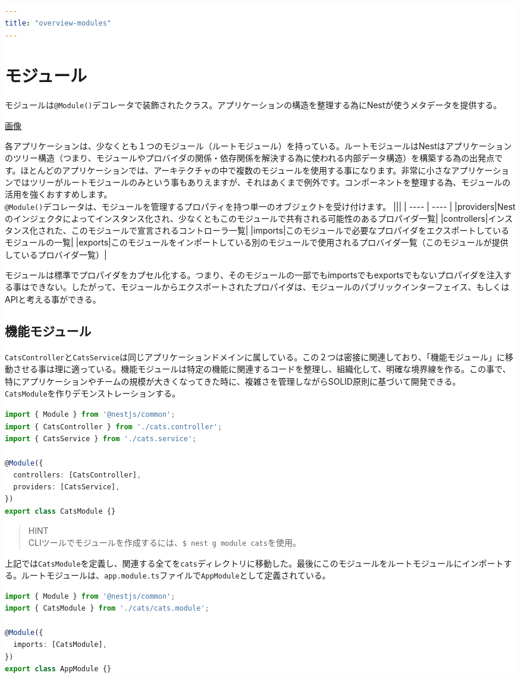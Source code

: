 ```yaml
---
title: "overview-modules"
---
```


# モジュール

モジュールは`@Module()`デコレータで装飾されたクラス。アプリケーションの構造を整理する為にNestが使うメタデータを提供する。  

[画像](https://docs.nestjs.com/assets/Modules_1.png)

各アプリケーションは、少なくとも１つのモジュール（ルートモジュール）を持っている。ルートモジュールはNestはアプリケーションのツリー構造（つまり、モジュールやプロバイダの関係・依存関係を解決する為に使われる内部データ構造）を構築する為の出発点です。ほとんどのアプリケーションでは、アーキテクチャの中で複数のモジュールを使用する事になります。非常に小さなアプリケーションではツリーがルートモジュールのみという事もありえますが、それはあくまで例外です。コンポーネントを整理する為、モジュールの活用を強くおすすめします。  
`@Module()`デコレータは、モジュールを管理するプロパティを持つ単一のオブジェクトを受け付けます。
|||
| ---- | ---- |
|providers|Nestのインジェクタによってインスタンス化され、少なくともこのモジュールで共有される可能性のあるプロパイダ一覧|
|controllers|インスタンス化された、このモジュールで宣言されるコントローラ一覧|
|imports|このモジュールで必要なプロパイダをエクスポートしているモジュールの一覧|
|exports|このモジュールをインポートしている別のモジュールで使用されるプロバイダ一覧（このモジュールが提供しているプロバイダ一覧）|

モジュールは標準でプロパイダをカプセル化する。つまり、そのモジュールの一部でもimportsでもexportsでもないプロパイダを注入する事はできない。したがって、モジュールからエクスポートされたプロパイダは、モジュールのパブリックインターフェイス、もしくはAPIと考える事ができる。

## 機能モジュール

`CatsController`と`CatsService`は同じアプリケーションドメインに属している。この２つは密接に関連しており、「機能モジュール」に移動させる事は理に適っている。機能モジュールは特定の機能に関連するコードを整理し、組織化して、明確な境界線を作る。この事で、特にアプリケーションやチームの規模が大きくなってきた時に、複雑さを管理しながらSOLID原則に基づいて開発できる。  
`CatsModule`を作りデモンストレーションする。

```ts :cats/cats.module.ts 
import { Module } from '@nestjs/common';
import { CatsController } from './cats.controller';
import { CatsService } from './cats.service';

@Module({
  controllers: [CatsController],
  providers: [CatsService],
})
export class CatsModule {}
```

>HINT  
>CLIツールでモジュールを作成するには、`$ nest g module cats`を使用。

上記では`CatsModule`を定義し、関連する全てを`cats`ディレクトリに移動した。最後にこのモジュールをルートモジュールにインポートする。ルートモジュールは、`app.module.ts`ファイルで`AppModule`として定義されている。

```ts :app.module.ts 
import { Module } from '@nestjs/common';
import { CatsModule } from './cats/cats.module';

@Module({
  imports: [CatsModule],
})
export class AppModule {}
```
